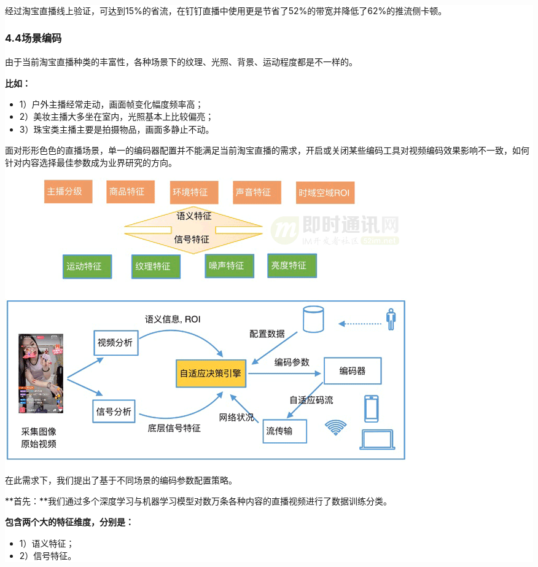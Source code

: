 

经过淘宝直播线上验证，可达到15%的省流，在钉钉直播中使用更是节省了52%的带宽并降低了62%的推流侧卡顿。



### 4.4场景编码


由于当前淘宝直播种类的丰富性，各种场景下的纹理、光照、背景、运动程度都是不一样的。

**比如：**



- 1）户外主播经常走动，画面帧变化幅度频率高；
- 2）美妆主播大多坐在室内，光照基本上比较偏亮；
- 3）珠宝类主播主要是拍摄物品，画面多静止不动。


面对形形色色的直播场景，单一的编码器配置并不能满足当前淘宝直播的需求，开启或关闭某些编码工具对视频编码效果影响不一致，如何针对内容选择最佳参数成为业界研究的方向。



![淘宝直播技术干货：高清、低延时的实时视频直播技术解密_11.png](imgs/153512tnxkuhzuno4oq7xn.png)



在此需求下，我们提出了基于不同场景的编码参数配置策略。

**首先：**我们通过多个深度学习与机器学习模型对数万条各种内容的直播视频进行了数据训练分类。

**包含两个大的特征维度，分别是：**



- 1）语义特征；
- 2）信号特征。
